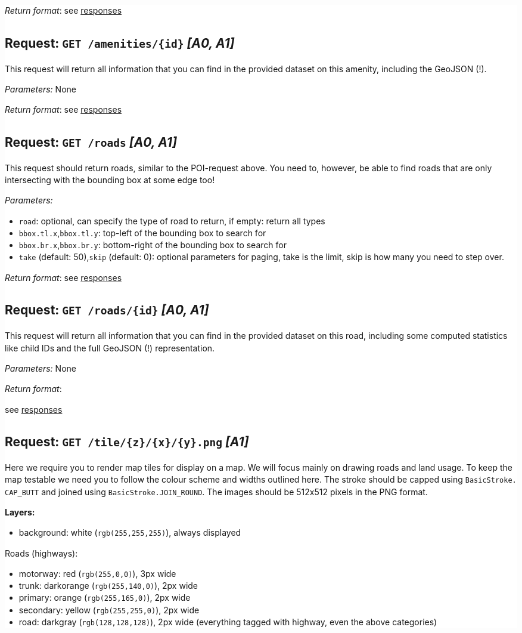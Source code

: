 *Return format*:
see [responses](samples/RESPONSES.md)

## Request: `GET /amenities/{id}` *[A0, A1]*

This request will return all information that you can find in the provided dataset on this amenity, including the GeoJSON (!).

*Parameters:* None

*Return format*:
see [responses](samples/RESPONSES.md)

## Request: `GET /roads` *[A0, A1]*

This request should return roads, similar to the POI-request above. You need to, however, be able to find roads that are only intersecting with the bounding box at some edge too!

*Parameters:*
* `road`: optional, can specify the type of road to return, if empty: return all types
* `bbox.tl.x`,`bbox.tl.y`: top-left of the bounding box to search for
* `bbox.br.x`,`bbox.br.y`: bottom-right of the bounding box to search for
* `take` (default: 50),`skip` (default: 0): optional parameters for paging, take is the limit, skip is how many you need to step over.

*Return format*:
see [responses](samples/RESPONSES.md)

## Request: `GET /roads/{id}` *[A0, A1]*

This request will return all information that you can find in the provided dataset on this road, including some computed statistics like child IDs and the full GeoJSON (!) representation.

*Parameters:* None

*Return format*:

see [responses](samples/RESPONSES.md)

## Request: `GET /tile/{z}/{x}/{y}.png` *[A1]*

Here we require you to render map tiles for display on a map. We will focus mainly on drawing roads and land usage. To keep the map testable we need you to follow the colour scheme and widths outlined here. The stroke should be capped using `BasicStroke.CAP_BUTT` and joined using `BasicStroke.JOIN_ROUND`. The images should be 512x512 pixels in the PNG format.

**Layers:**

* background: white (`rgb(255,255,255)`), always displayed

Roads (highways):
* motorway: red (`rgb(255,0,0)`), 3px wide
* trunk: darkorange (`rgb(255,140,0)`), 2px wide
* primary: orange (`rgb(255,165,0)`), 2px wide
* secondary: yellow (`rgb(255,255,0)`), 2px wide
* road: darkgray (`rgb(128,128,128)`), 2px wide (everything tagged with highway, even the above categories)
